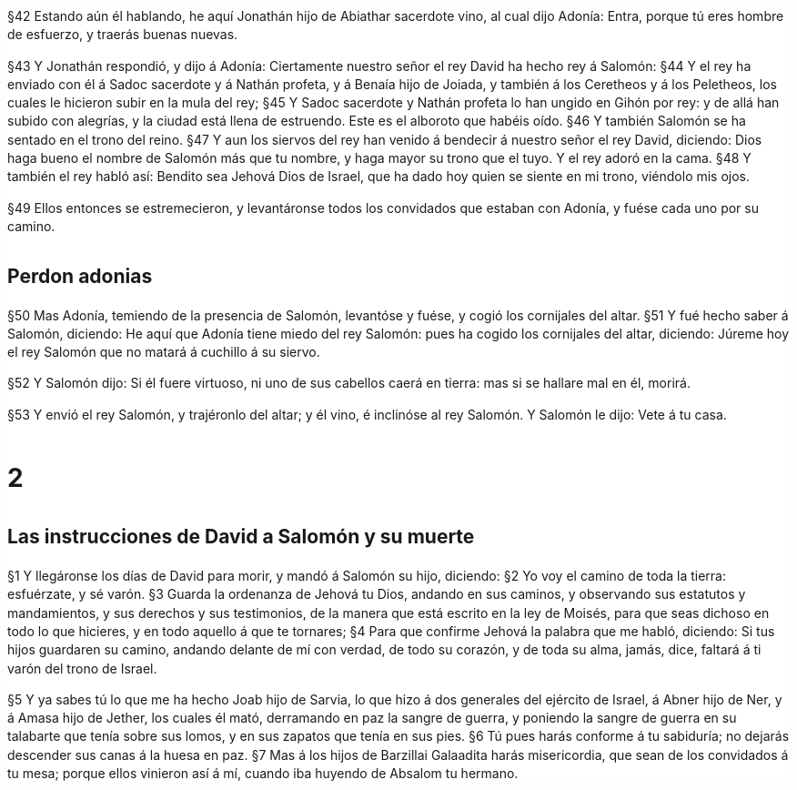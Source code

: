 §42 Estando aún él hablando, he aquí Jonathán hijo de Abiathar sacerdote vino, al cual dijo Adonía: Entra, porque tú eres hombre de esfuerzo, y traerás buenas nuevas.

§43 Y Jonathán respondió, y dijo á Adonía: Ciertamente nuestro señor el rey David ha hecho rey á Salomón: 
§44 Y el rey ha enviado con él á Sadoc sacerdote y á Nathán profeta, y á Benaía hijo de Joiada, y también á los Ceretheos y á los Peletheos, los cuales le hicieron subir en la mula del rey; 
§45 Y Sadoc sacerdote y Nathán profeta lo han ungido en Gihón por rey: y de allá han subido con alegrías, y la ciudad está llena de estruendo. Este es el alboroto que habéis oído. 
§46 Y también Salomón se ha sentado en el trono del reino. 
§47 Y aun los siervos del rey han venido á bendecir á nuestro señor el rey David, diciendo: Dios haga bueno el nombre de Salomón más que tu nombre, y haga mayor su trono que el tuyo. Y el rey adoró en la cama. 
§48 Y también el rey habló así: Bendito sea Jehová Dios de Israel, que ha dado hoy quien se siente en mi trono, viéndolo mis ojos.

§49 Ellos entonces se estremecieron, y levantáronse todos los convidados que estaban con Adonía, y fuése cada uno por su camino.

## Perdon adonias
§50 Mas Adonía, temiendo de la presencia de Salomón, levantóse y fuése, y cogió los cornijales del altar. 
§51 Y fué hecho saber á Salomón, diciendo: He aquí que Adonía tiene miedo del rey Salomón: pues ha cogido los cornijales del altar, diciendo: Júreme hoy el rey Salomón que no matará á cuchillo á su siervo.

§52 Y Salomón dijo: Si él fuere virtuoso, ni uno de sus cabellos caerá en tierra: mas si se hallare mal en él, morirá.

§53 Y envió el rey Salomón, y trajéronlo del altar; y él vino, é inclinóse al rey Salomón. Y Salomón le dijo: Vete á tu casa. 

# 2 
## Las instrucciones de David a Salomón y su muerte
§1 Y llegáronse los días de David para morir, y mandó á Salomón su hijo, diciendo: 
§2 Yo voy el camino de toda la tierra: esfuérzate, y sé varón. 
§3 Guarda la ordenanza de Jehová tu Dios, andando en sus caminos, y observando sus estatutos y mandamientos, y sus derechos y sus testimonios, de la manera que está escrito en la ley de Moisés, para que seas dichoso en todo lo que hicieres, y en todo aquello á que te tornares; 
§4 Para que confirme Jehová la palabra que me habló, diciendo: Si tus hijos guardaren su camino, andando delante de mí con verdad, de todo su corazón, y de toda su alma, jamás, dice, faltará á ti varón del trono de Israel.

§5 Y ya sabes tú lo que me ha hecho Joab hijo de Sarvia, lo que hizo á dos generales del ejército de Israel, á Abner hijo de Ner, y á Amasa hijo de Jether, los cuales él mató, derramando en paz la sangre de guerra, y poniendo la sangre de guerra en su talabarte que tenía sobre sus lomos, y en sus zapatos que tenía en sus pies. 
§6 Tú pues harás conforme á tu sabiduría; no dejarás descender sus canas á la huesa en paz. 
§7 Mas á los hijos de Barzillai Galaadita harás misericordia, que sean de los convidados á tu mesa; porque ellos vinieron así á mí, cuando iba huyendo de Absalom tu hermano.
